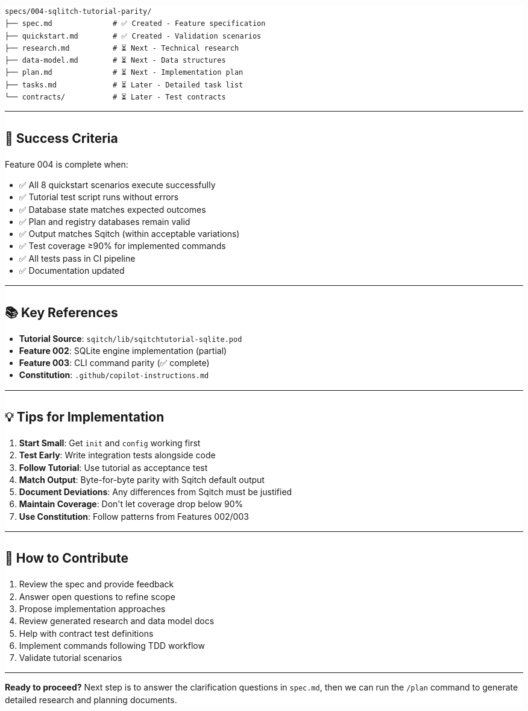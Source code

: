 ```
specs/004-sqlitch-tutorial-parity/
├── spec.md              # ✅ Created - Feature specification
├── quickstart.md        # ✅ Created - Validation scenarios
├── research.md          # ⏳ Next - Technical research
├── data-model.md        # ⏳ Next - Data structures
├── plan.md              # ⏳ Next - Implementation plan
├── tasks.md             # ⏳ Later - Detailed task list
└── contracts/           # ⏳ Later - Test contracts
```

---

## 🎯 Success Criteria

Feature 004 is complete when:

- ✅ All 8 quickstart scenarios execute successfully
- ✅ Tutorial test script runs without errors
- ✅ Database state matches expected outcomes
- ✅ Plan and registry databases remain valid
- ✅ Output matches Sqitch (within acceptable variations)
- ✅ Test coverage ≥90% for implemented commands
- ✅ All tests pass in CI pipeline
- ✅ Documentation updated

---

## 📚 Key References

- **Tutorial Source**: `sqitch/lib/sqitchtutorial-sqlite.pod`
- **Feature 002**: SQLite engine implementation (partial)
- **Feature 003**: CLI command parity (✅ complete)
- **Constitution**: `.github/copilot-instructions.md`

---

## 💡 Tips for Implementation

1. **Start Small**: Get `init` and `config` working first
2. **Test Early**: Write integration tests alongside code
3. **Follow Tutorial**: Use tutorial as acceptance test
4. **Match Output**: Byte-for-byte parity with Sqitch default output
5. **Document Deviations**: Any differences from Sqitch must be justified
6. **Maintain Coverage**: Don't let coverage drop below 90%
7. **Use Constitution**: Follow patterns from Features 002/003

---

## 🤝 How to Contribute

1. Review the spec and provide feedback
2. Answer open questions to refine scope
3. Propose implementation approaches
4. Review generated research and data model docs
5. Help with contract test definitions
6. Implement commands following TDD workflow
7. Validate tutorial scenarios

---

**Ready to proceed?** Next step is to answer the clarification questions in `spec.md`, then we can run the `/plan` command to generate detailed research and planning documents.

